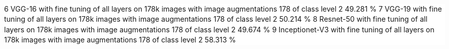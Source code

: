   <tr>
   <td>6</td>
    <td>VGG-16 with fine tuning of all layers </td>
    <td>on 178k images with image augmentations</td>
   <td>178 of class level 2</td>
   <td>49.281 %</td>
  </tr>
 <tr>
   <td>7</td>
    <td>VGG-19 with fine tuning of all layers </td>
     <td>on 178k images with image augmentations</td>
   <td>178 of class level 2</td>
   <td>50.214 %</td>
  </tr>
 <tr>
   <td>8</td>
    <td>Resnet-50 with fine tuning of all layers </td>
     <td>on 178k images with image augmentations</td>
   <td>178 of class level 2</td>
   <td>49.674 %</td>
  </tr>
 <tr>
   <td>9</td>
    <td>Inceptionet-V3 with fine tuning of all layers </td>
     <td>on 178k images with image augmentations</td>
   <td>178 of class level 2</td>
   <td>58.313 %</td>
  </tr>



